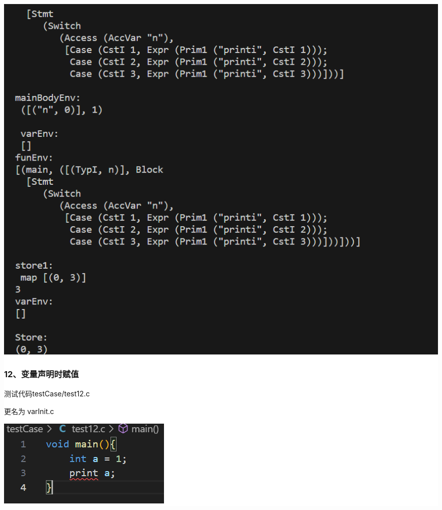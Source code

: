 ![test11](assets/test11_4.png)

### 12、变量声明时赋值

测试代码testCase/test12.c

更名为 varInit.c

![test12](assets/test12_1.png)
